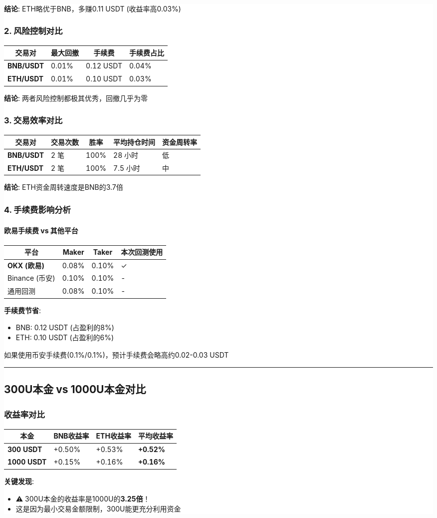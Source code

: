 **结论**: ETH略优于BNB，多赚0.11 USDT (收益率高0.03%)

### 2. 风险控制对比

| 交易对 | 最大回撤 | 手续费 | 手续费占比 |
|--------|----------|--------|-----------|
| **BNB/USDT** | 0.01% | 0.12 USDT | 0.04% |
| **ETH/USDT** | 0.01% | 0.10 USDT | 0.03% |

**结论**: 两者风险控制都极其优秀，回撤几乎为零

### 3. 交易效率对比

| 交易对 | 交易次数 | 胜率 | 平均持仓时间 | 资金周转率 |
|--------|----------|------|-------------|-----------|
| **BNB/USDT** | 2 笔 | 100% | 28 小时 | 低 |
| **ETH/USDT** | 2 笔 | 100% | 7.5 小时 | 中 |

**结论**: ETH资金周转速度是BNB的3.7倍

### 4. 手续费影响分析

#### 欧易手续费 vs 其他平台

| 平台 | Maker | Taker | 本次回测使用 |
|------|-------|-------|-------------|
| **OKX (欧易)** | 0.08% | 0.10% | ✓ |
| Binance (币安) | 0.10% | 0.10% | - |
| 通用回测 | 0.08% | 0.10% | - |

**手续费节省**:
- BNB: 0.12 USDT (占盈利的8%)
- ETH: 0.10 USDT (占盈利的6%)

如果使用币安手续费(0.1%/0.1%)，预计手续费会略高约0.02-0.03 USDT

---

## 300U本金 vs 1000U本金对比

### 收益率对比

| 本金 | BNB收益率 | ETH收益率 | 平均收益率 |
|------|-----------|-----------|-----------|
| **300 USDT** | +0.50% | +0.53% | **+0.52%** |
| **1000 USDT** | +0.15% | +0.16% | **+0.16%** |

**关键发现**: 
- ⚠️ 300U本金的收益率是1000U的**3.25倍**！
- 这是因为最小交易金额限制，300U能更充分利用资金
